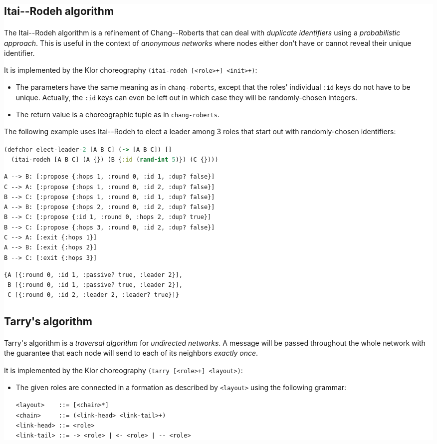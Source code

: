 ## Itai--Rodeh algorithm

The Itai--Rodeh algorithm is a refinement of Chang--Roberts that can deal with *duplicate identifiers* using a *probabilistic approach*.
This is useful in the context of *anonymous networks* where nodes either don't have or cannot reveal their unique identifier.

It is implemented by the Klor choreography `(itai-rodeh [<role>+] <init>+)`:

- The parameters have the same meaning as in `chang-roberts`, except that the roles' individual `:id` keys do not have to be unique.
  Actually, the `:id` keys can even be left out in which case they will be randomly-chosen integers.

- The return value is a choreographic tuple as in `chang-roberts`.

The following example uses Itai--Rodeh to elect a leader among 3 roles that start out with randomly-chosen identifiers:

```clojure
(defchor elect-leader-2 [A B C] (-> [A B C]) []
  (itai-rodeh [A B C] (A {}) (B {:id (rand-int 5)}) (C {})))
```

```
A --> B: [:propose {:hops 1, :round 0, :id 1, :dup? false}]
C --> A: [:propose {:hops 1, :round 0, :id 2, :dup? false}]
B --> C: [:propose {:hops 1, :round 0, :id 1, :dup? false}]
A --> B: [:propose {:hops 2, :round 0, :id 2, :dup? false}]
B --> C: [:propose {:id 1, :round 0, :hops 2, :dup? true}]
B --> C: [:propose {:hops 3, :round 0, :id 2, :dup? false}]
C --> A: [:exit {:hops 1}]
A --> B: [:exit {:hops 2}]
B --> C: [:exit {:hops 3}]
```

```
{A [{:round 0, :id 1, :passive? true, :leader 2}],
 B [{:round 0, :id 1, :passive? true, :leader 2}],
 C [{:round 0, :id 2, :leader 2, :leader? true}]}
```

## Tarry's algorithm

Tarry's algorithm is a *traversal algorithm* for *undirected networks*.
A message will be passed throughout the whole network with the guarantee that each node will send to each of its neighbors *exactly once*.

It is implemented by the Klor choreography `(tarry [<role>+] <layout>)`:

- The given roles are connected in a formation as described by `<layout>` using the following grammar:

  ```
  <layout>    ::= [<chain>*]
  <chain>     ::= (<link-head> <link-tail>+)
  <link-head> ::= <role>
  <link-tail> ::= -> <role> | <- <role> | -- <role>
  ```
